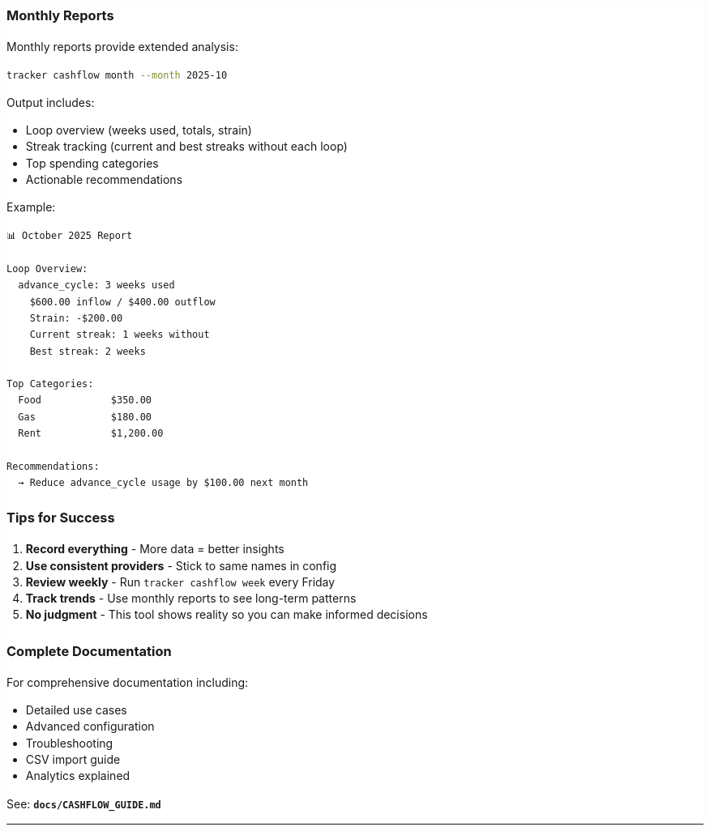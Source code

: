 ### Monthly Reports

Monthly reports provide extended analysis:

```bash
tracker cashflow month --month 2025-10
```

Output includes:
- Loop overview (weeks used, totals, strain)
- Streak tracking (current and best streaks without each loop)
- Top spending categories
- Actionable recommendations

Example:
```
📊 October 2025 Report

Loop Overview:
  advance_cycle: 3 weeks used
    $600.00 inflow / $400.00 outflow
    Strain: -$200.00
    Current streak: 1 weeks without
    Best streak: 2 weeks

Top Categories:
  Food            $350.00
  Gas             $180.00
  Rent            $1,200.00

Recommendations:
  → Reduce advance_cycle usage by $100.00 next month
```

### Tips for Success

1. **Record everything** - More data = better insights
2. **Use consistent providers** - Stick to same names in config
3. **Review weekly** - Run `tracker cashflow week` every Friday
4. **Track trends** - Use monthly reports to see long-term patterns
5. **No judgment** - This tool shows reality so you can make informed decisions

### Complete Documentation

For comprehensive documentation including:
- Detailed use cases
- Advanced configuration
- Troubleshooting
- CSV import guide
- Analytics explained

See: **`docs/CASHFLOW_GUIDE.md`**

---
